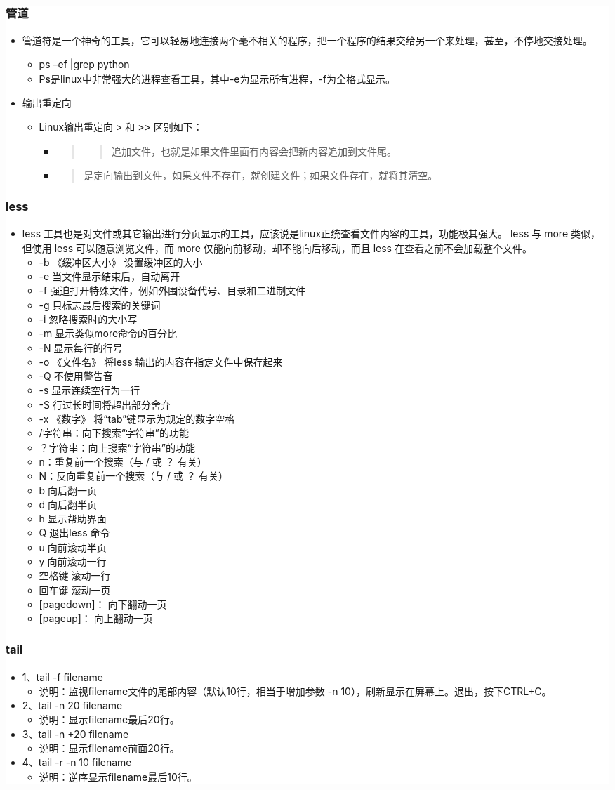 ### 管道
* 管道符是一个神奇的工具，它可以轻易地连接两个毫不相关的程序，把一个程序的结果交给另一个来处理，甚至，不停地交接处理。
    - ps –ef |grep  python
    - Ps是linux中非常强大的进程查看工具，其中-e为显示所有进程，-f为全格式显示。

* 输出重定向
    - Linux输出重定向 > 和 >> 区别如下：
        - >> 追加文件，也就是如果文件里面有内容会把新内容追加到文件尾。
        - >  是定向输出到文件，如果文件不存在，就创建文件；如果文件存在，就将其清空。


### less
* less 工具也是对文件或其它输出进行分页显示的工具，应该说是linux正统查看文件内容的工具，功能极其强大。
    less 与 more 类似，但使用 less 可以随意浏览文件，而 more 仅能向前移动，却不能向后移动，而且 less 在查看之前不会加载整个文件。
    * -b 《缓冲区大小》 设置缓冲区的大小
    * -e 当文件显示结束后，自动离开
    * -f 强迫打开特殊文件，例如外围设备代号、目录和二进制文件
    * -g 只标志最后搜索的关键词
    * -i 忽略搜索时的大小写
    * -m 显示类似more命令的百分比
    * -N 显示每行的行号
    * -o 《文件名》 将less 输出的内容在指定文件中保存起来
    * -Q 不使用警告音
    * -s 显示连续空行为一行
    * -S 行过长时间将超出部分舍弃
    * -x 《数字》 将“tab”键显示为规定的数字空格
    * /字符串：向下搜索“字符串”的功能
    * ？字符串：向上搜索“字符串”的功能
    * n：重复前一个搜索（与 / 或 ？ 有关）
    * N：反向重复前一个搜索（与 / 或 ？ 有关）
    * b 向后翻一页
    * d 向后翻半页
    * h 显示帮助界面
    * Q 退出less 命令
    * u 向前滚动半页
    * y 向前滚动一行
    * 空格键 滚动一行
    * 回车键 滚动一页
    * [pagedown]： 向下翻动一页
    * [pageup]： 向上翻动一页

### tail

* 1、tail -f filename
    * 说明：监视filename文件的尾部内容（默认10行，相当于增加参数 -n 10），刷新显示在屏幕上。退出，按下CTRL+C。
* 2、tail -n 20 filename
    * 说明：显示filename最后20行。
* 3、tail -n +20 filename
    * 说明：显示filename前面20行。
* 4、tail -r -n 10 filename
    * 说明：逆序显示filename最后10行。

